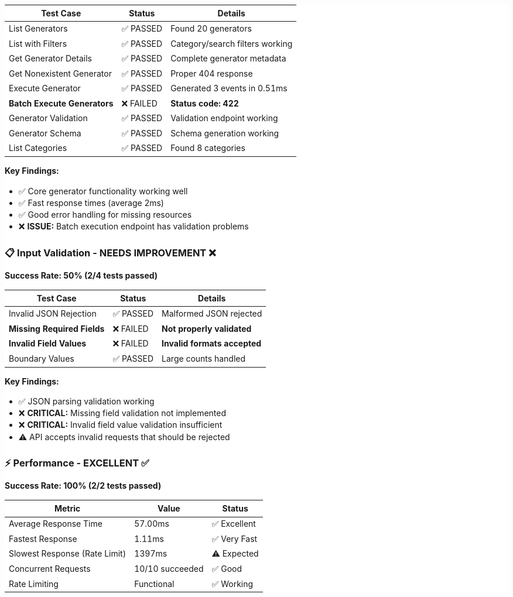 | Test Case | Status | Details |
|-----------|--------|---------|
| List Generators | ✅ PASSED | Found 20 generators |
| List with Filters | ✅ PASSED | Category/search filters working |
| Get Generator Details | ✅ PASSED | Complete generator metadata |
| Get Nonexistent Generator | ✅ PASSED | Proper 404 response |
| Execute Generator | ✅ PASSED | Generated 3 events in 0.51ms |
| **Batch Execute Generators** | ❌ FAILED | **Status code: 422** |
| Generator Validation | ✅ PASSED | Validation endpoint working |
| Generator Schema | ✅ PASSED | Schema generation working |
| List Categories | ✅ PASSED | Found 8 categories |

**Key Findings:**
- ✅ Core generator functionality working well
- ✅ Fast response times (average 2ms)
- ✅ Good error handling for missing resources
- ❌ **ISSUE:** Batch execution endpoint has validation problems

### 📋 Input Validation - **NEEDS IMPROVEMENT** ❌
**Success Rate: 50% (2/4 tests passed)**

| Test Case | Status | Details |
|-----------|--------|---------|
| Invalid JSON Rejection | ✅ PASSED | Malformed JSON rejected |
| **Missing Required Fields** | ❌ FAILED | **Not properly validated** |
| **Invalid Field Values** | ❌ FAILED | **Invalid formats accepted** |
| Boundary Values | ✅ PASSED | Large counts handled |

**Key Findings:**
- ✅ JSON parsing validation working
- ❌ **CRITICAL:** Missing field validation not implemented
- ❌ **CRITICAL:** Invalid field value validation insufficient
- ⚠️ API accepts invalid requests that should be rejected

### ⚡ Performance - **EXCELLENT** ✅
**Success Rate: 100% (2/2 tests passed)**

| Metric | Value | Status |
|--------|-------|--------|
| Average Response Time | 57.00ms | ✅ Excellent |
| Fastest Response | 1.11ms | ✅ Very Fast |
| Slowest Response (Rate Limit) | 1397ms | ⚠️ Expected |
| Concurrent Requests | 10/10 succeeded | ✅ Good |
| Rate Limiting | Functional | ✅ Working |
